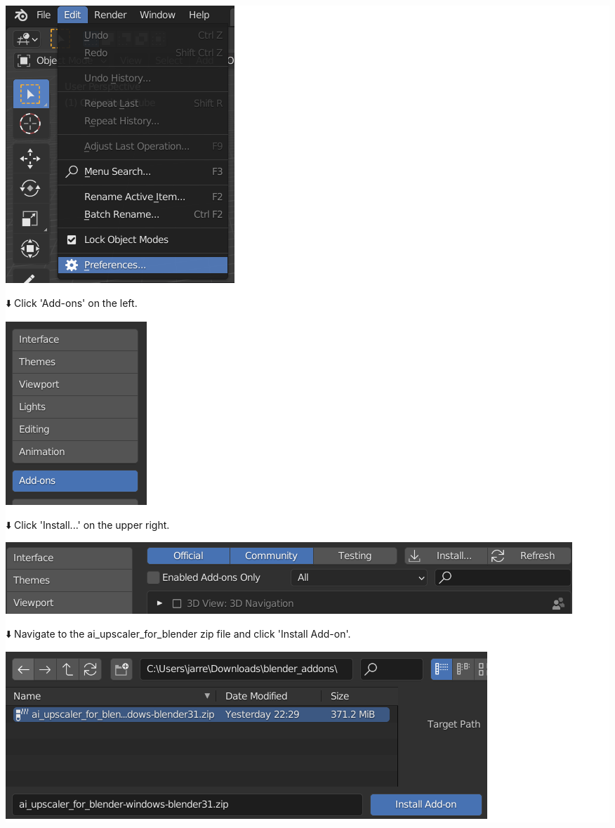 ![Edit Preferences](/assets/Edit_Preferences.png)

⬇️ Click 'Add-ons' on the left.

![Addons](/assets/Addons.png)

⬇️ Click 'Install...' on the upper right.

![Install](/assets/Install.png)

⬇️ Navigate to the ai_upscaler_for_blender zip file and click 'Install Add-on'.

![Install Addon](/assets/Install_Addon.png)
